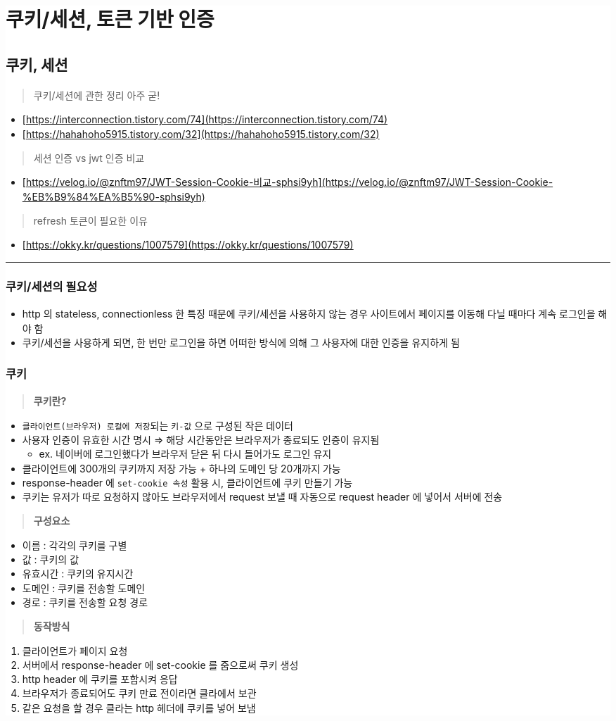 # 쿠키/세션, 토큰 기반 인증

## 쿠키, 세션

> 쿠키/세션에 관한 정리 아주 굳!
- [https://interconnection.tistory.com/74](https://interconnection.tistory.com/74)
- [https://hahahoho5915.tistory.com/32](https://hahahoho5915.tistory.com/32)
> 

> 세션 인증 vs jwt 인증 비교
- [https://velog.io/@znftm97/JWT-Session-Cookie-비교-sphsi9yh](https://velog.io/@znftm97/JWT-Session-Cookie-%EB%B9%84%EA%B5%90-sphsi9yh)
> 

> refresh 토큰이 필요한 이유
- [https://okky.kr/questions/1007579](https://okky.kr/questions/1007579)
> 

---

### 쿠키/세션의 필요성

- http 의 stateless, connectionless 한 특징 때문에 쿠키/세션을 사용하지 않는 경우 사이트에서 페이지를 이동해 다닐 때마다 계속 로그인을 해야 함
- 쿠키/세션을 사용하게 되면, 한 번만 로그인을 하면 어떠한 방식에 의해 그 사용자에 대한 인증을 유지하게 됨

### 쿠키

> **쿠키란?**
> 
- `클라이언트(브라우저) 로컬에 저장`되는 `키-값` 으로 구성된 작은 데이터
- 사용자 인증이 유효한 시간 명시 ⇒ 해당 시간동안은 브라우저가 종료되도 인증이 유지됨
    - ex. 네이버에 로그인했다가 브라우저 닫은 뒤 다시 들어가도 로그인 유지
- 클라이언트에 300개의 쿠키까지 저장 가능 + 하나의 도메인 당 20개까지 가능
- response-header 에 `set-cookie 속성` 활용 시, 클라이언트에 쿠키 만들기 가능
- 쿠키는 유저가 따로 요청하지 않아도 브라우저에서 request 보낼 때 자동으로 request header 에 넣어서 서버에 전송

> **구성요소**
> 
- 이름 : 각각의 쿠키를 구별
- 값 : 쿠키의 값
- 유효시간 : 쿠키의 유지시간
- 도메인 : 쿠키를 전송할 도메인
- 경로 : 쿠키를 전송할 요청 경로

> **동작방식**
> 
1. 클라이언트가 페이지 요청
2. 서버에서 response-header 에 set-cookie 를 줌으로써 쿠키 생성
3. http header 에 쿠키를 포함시켜 응답
4. 브라우저가 종료되어도 쿠키 만료 전이라면 클라에서 보관
5. 같은 요청을 할 경우 클라는 http 헤더에 쿠키를 넣어 보냄
